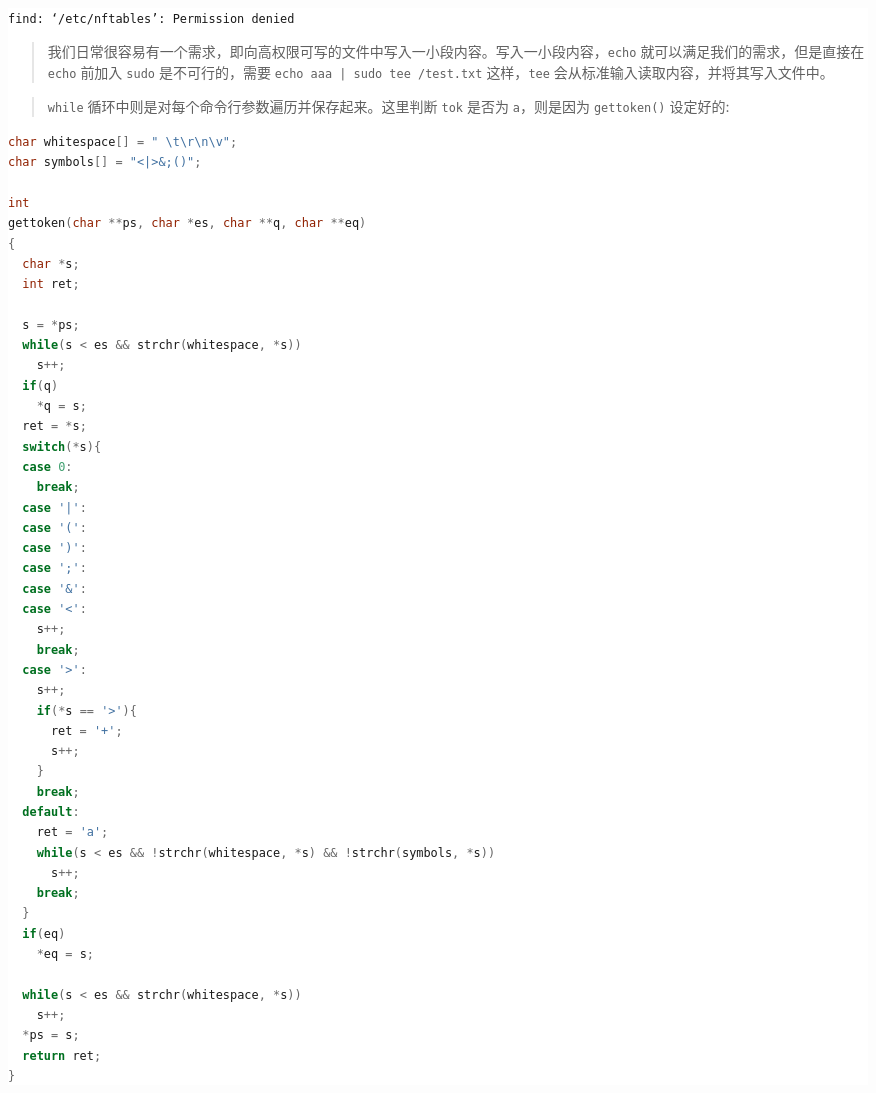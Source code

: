 ```bash
find: ‘/etc/nftables’: Permission denied
```

> 我们日常很容易有一个需求，即向高权限可写的文件中写入一小段内容。写入一小段内容，`echo` 就可以满足我们的需求，但是直接在 `echo` 前加入 `sudo` 是不可行的，需要 `echo aaa | sudo tee /test.txt` 这样，`tee` 会从标准输入读取内容，并将其写入文件中。

> `while` 循环中则是对每个命令行参数遍历并保存起来。这里判断 `tok` 是否为 `a`，则是因为 `gettoken()` 设定好的:

```c
char whitespace[] = " \t\r\n\v";
char symbols[] = "<|>&;()";

int
gettoken(char **ps, char *es, char **q, char **eq)
{
  char *s;
  int ret;

  s = *ps;
  while(s < es && strchr(whitespace, *s))
    s++;
  if(q)
    *q = s;
  ret = *s;
  switch(*s){
  case 0:
    break;
  case '|':
  case '(':
  case ')':
  case ';':
  case '&':
  case '<':
    s++;
    break;
  case '>':
    s++;
    if(*s == '>'){
      ret = '+';
      s++;
    }
    break;
  default:
    ret = 'a';
    while(s < es && !strchr(whitespace, *s) && !strchr(symbols, *s))
      s++;
    break;
  }
  if(eq)
    *eq = s;

  while(s < es && strchr(whitespace, *s))
    s++;
  *ps = s;
  return ret;
}
```
